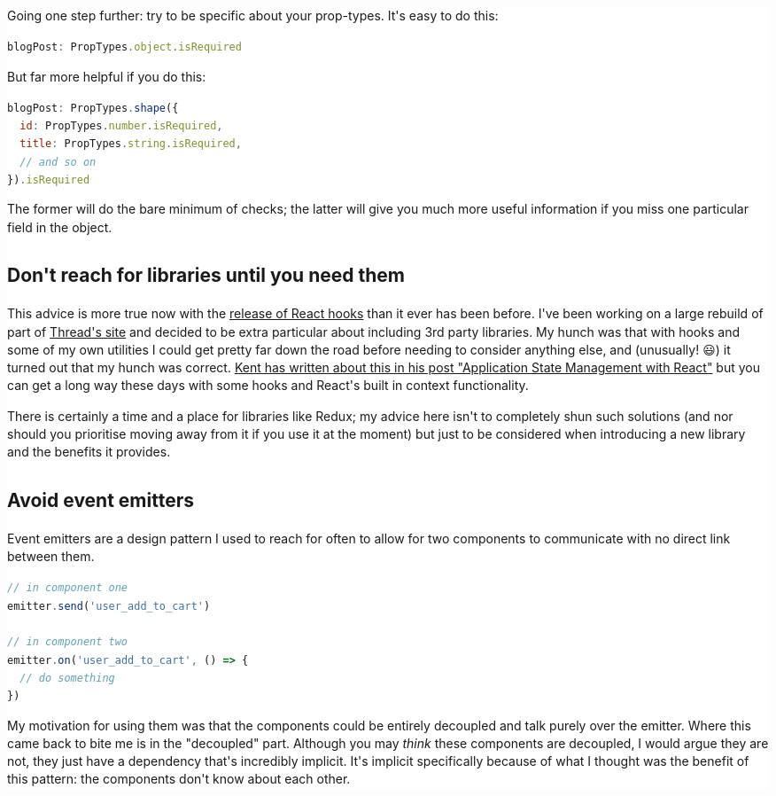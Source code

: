 Going one step further: try to be specific about your prop-types. It's easy to
do this:

```js
blogPost: PropTypes.object.isRequired
```

But far more helpful if you do this:

```js
blogPost: PropTypes.shape({
  id: PropTypes.number.isRequired,
  title: PropTypes.string.isRequired,
  // and so on
}).isRequired
```

The former will do the bare minimum of checks; the latter will give you much
more useful information if you miss one particular field in the object.

## Don't reach for libraries until you need them

This advice is more true now with the
[release of React hooks](/refactoring-to-react-hooks/) than it ever has been
before. I've been working on a large rebuild of part of
[Thread's site](https://www.thread.com) and decided to be extra particular about
including 3rd party libraries. My hunch was that with hooks and some of my own
utilities I could get pretty far down the road before needing to consider
anything else, and (unusually! 😃) it turned out that my hunch was correct.
[Kent has written about this in his post "Application State Management with React"](https://kentcdodds.com/blog/application-state-management-with-react)
but you can get a long way these days with some hooks and React's built in
context functionality.

There is certainly a time and a place for libraries like Redux; my advice here
isn't to completely shun such solutions (and nor should you prioritise moving
away from it if you use it at the moment) but just to be considered when
introducing a new library and the benefits it provides.

## Avoid event emitters

Event emitters are a design pattern I used to reach for often to allow for two
components to communicate with no direct link between them.

```js
// in component one
emitter.send('user_add_to_cart')

// in component two
emitter.on('user_add_to_cart', () => {
  // do something
})
```

My motivation for using them was that the components could be entirely decoupled
and talk purely over the emitter. Where this came back to bite me is in the
"decoupled" part. Although you may _think_ these components are decoupled, I
would argue they are not, they just have a dependency that's incredibly
implicit. It's implicit specifically because of what I thought was the benefit
of this pattern: the components don't know about each other.

